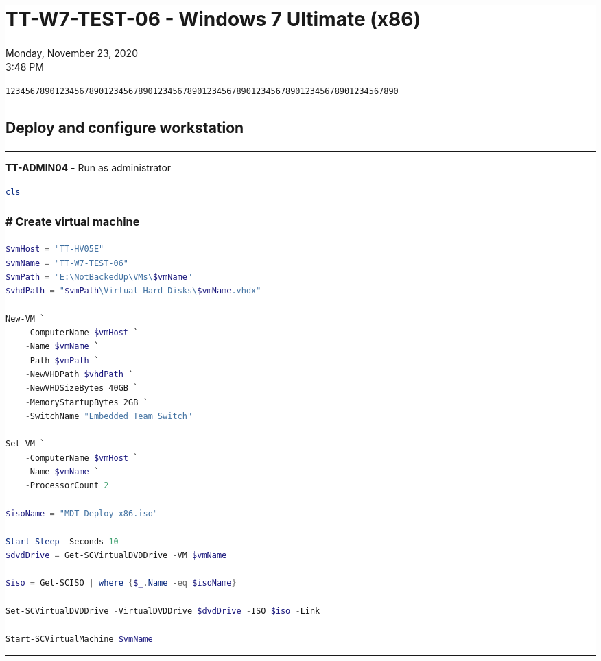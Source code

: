 # TT-W7-TEST-06 - Windows 7 Ultimate (x86)

Monday, November 23, 2020\
3:48 PM

```Text
12345678901234567890123456789012345678901234567890123456789012345678901234567890
```

## Deploy and configure workstation

---

**TT-ADMIN04** - Run as administrator

```PowerShell
cls
```

### # Create virtual machine

```PowerShell
$vmHost = "TT-HV05E"
$vmName = "TT-W7-TEST-06"
$vmPath = "E:\NotBackedUp\VMs\$vmName"
$vhdPath = "$vmPath\Virtual Hard Disks\$vmName.vhdx"

New-VM `
    -ComputerName $vmHost `
    -Name $vmName `
    -Path $vmPath `
    -NewVHDPath $vhdPath `
    -NewVHDSizeBytes 40GB `
    -MemoryStartupBytes 2GB `
    -SwitchName "Embedded Team Switch"

Set-VM `
    -ComputerName $vmHost `
    -Name $vmName `
    -ProcessorCount 2

$isoName = "MDT-Deploy-x86.iso"

Start-Sleep -Seconds 10
$dvdDrive = Get-SCVirtualDVDDrive -VM $vmName

$iso = Get-SCISO | where {$_.Name -eq $isoName}

Set-SCVirtualDVDDrive -VirtualDVDDrive $dvdDrive -ISO $iso -Link

Start-SCVirtualMachine $vmName
```

---